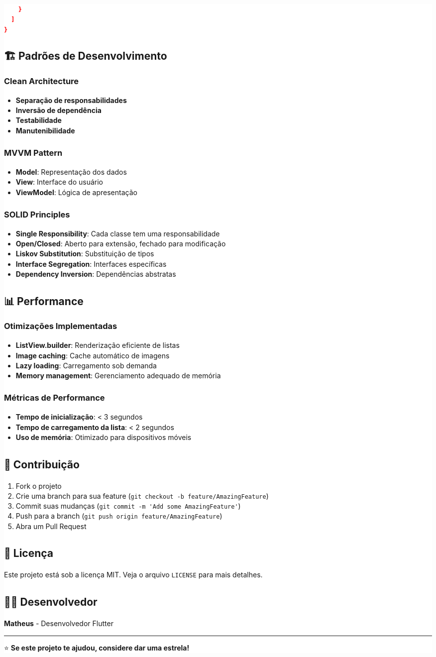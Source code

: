 ```json
    }
  ]
}
```

## 🏗️ Padrões de Desenvolvimento

### Clean Architecture
- **Separação de responsabilidades**
- **Inversão de dependência**
- **Testabilidade**
- **Manutenibilidade**

### MVVM Pattern
- **Model**: Representação dos dados
- **View**: Interface do usuário
- **ViewModel**: Lógica de apresentação

### SOLID Principles
- **Single Responsibility**: Cada classe tem uma responsabilidade
- **Open/Closed**: Aberto para extensão, fechado para modificação
- **Liskov Substitution**: Substituição de tipos
- **Interface Segregation**: Interfaces específicas
- **Dependency Inversion**: Dependências abstratas

## 📊 Performance

### Otimizações Implementadas
- **ListView.builder**: Renderização eficiente de listas
- **Image caching**: Cache automático de imagens
- **Lazy loading**: Carregamento sob demanda
- **Memory management**: Gerenciamento adequado de memória

### Métricas de Performance
- **Tempo de inicialização**: < 3 segundos
- **Tempo de carregamento da lista**: < 2 segundos
- **Uso de memória**: Otimizado para dispositivos móveis

## 🤝 Contribuição

1. Fork o projeto
2. Crie uma branch para sua feature (`git checkout -b feature/AmazingFeature`)
3. Commit suas mudanças (`git commit -m 'Add some AmazingFeature'`)
4. Push para a branch (`git push origin feature/AmazingFeature`)
5. Abra um Pull Request

## 📄 Licença

Este projeto está sob a licença MIT. Veja o arquivo `LICENSE` para mais detalhes.

## 👨‍💻 Desenvolvedor

**Matheus** - Desenvolvedor Flutter

---

⭐ **Se este projeto te ajudou, considere dar uma estrela!**

